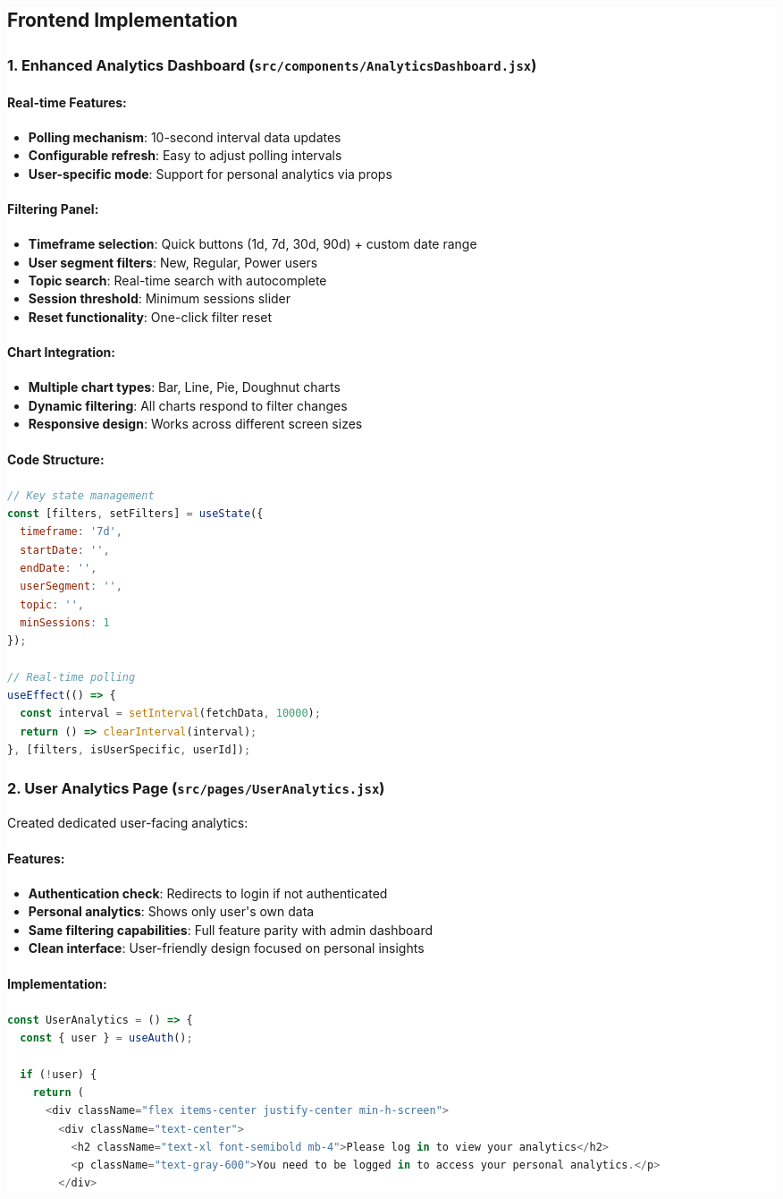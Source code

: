 ## Frontend Implementation

### 1. Enhanced Analytics Dashboard (`src/components/AnalyticsDashboard.jsx`)

#### Real-time Features:
- **Polling mechanism**: 10-second interval data updates
- **Configurable refresh**: Easy to adjust polling intervals
- **User-specific mode**: Support for personal analytics via props

#### Filtering Panel:
- **Timeframe selection**: Quick buttons (1d, 7d, 30d, 90d) + custom date range
- **User segment filters**: New, Regular, Power users
- **Topic search**: Real-time search with autocomplete
- **Session threshold**: Minimum sessions slider
- **Reset functionality**: One-click filter reset

#### Chart Integration:
- **Multiple chart types**: Bar, Line, Pie, Doughnut charts
- **Dynamic filtering**: All charts respond to filter changes
- **Responsive design**: Works across different screen sizes

#### Code Structure:
```javascript
// Key state management
const [filters, setFilters] = useState({
  timeframe: '7d',
  startDate: '',
  endDate: '',
  userSegment: '',
  topic: '',
  minSessions: 1
});

// Real-time polling
useEffect(() => {
  const interval = setInterval(fetchData, 10000);
  return () => clearInterval(interval);
}, [filters, isUserSpecific, userId]);
```

### 2. User Analytics Page (`src/pages/UserAnalytics.jsx`)
Created dedicated user-facing analytics:

#### Features:
- **Authentication check**: Redirects to login if not authenticated
- **Personal analytics**: Shows only user's own data
- **Same filtering capabilities**: Full feature parity with admin dashboard
- **Clean interface**: User-friendly design focused on personal insights

#### Implementation:
```javascript
const UserAnalytics = () => {
  const { user } = useAuth();
  
  if (!user) {
    return (
      <div className="flex items-center justify-center min-h-screen">
        <div className="text-center">
          <h2 className="text-xl font-semibold mb-4">Please log in to view your analytics</h2>
          <p className="text-gray-600">You need to be logged in to access your personal analytics.</p>
        </div>
```